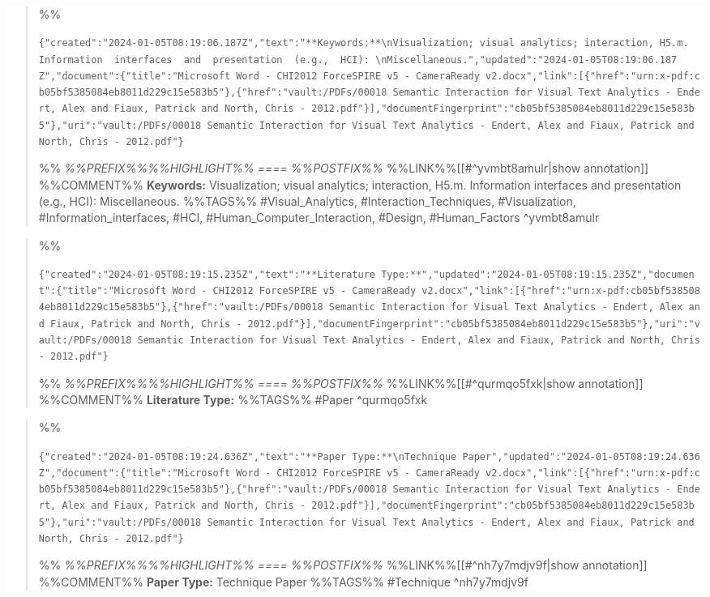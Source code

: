 
>%%
>```annotation-json
>{"created":"2024-01-05T08:19:06.187Z","text":"**Keywords:**\nVisualization; visual analytics; interaction, H5.m.  Information  interfaces  and  presentation  (e.g.,  HCI): \nMiscellaneous.","updated":"2024-01-05T08:19:06.187Z","document":{"title":"Microsoft Word - CHI2012 ForceSPIRE v5 - CameraReady v2.docx","link":[{"href":"urn:x-pdf:cb05bf5385084eb8011d229c15e583b5"},{"href":"vault:/PDFs/00018 Semantic Interaction for Visual Text Analytics - Endert, Alex and Fiaux, Patrick and North, Chris - 2012.pdf"}],"documentFingerprint":"cb05bf5385084eb8011d229c15e583b5"},"uri":"vault:/PDFs/00018 Semantic Interaction for Visual Text Analytics - Endert, Alex and Fiaux, Patrick and North, Chris - 2012.pdf"}
>```
>%%
>*%%PREFIX%%%%HIGHLIGHT%% ==== %%POSTFIX%%*
>%%LINK%%[[#^yvmbt8amulr|show annotation]]
>%%COMMENT%%
>**Keywords:**
>Visualization; visual analytics; interaction, H5.m.  Information  interfaces  and  presentation  (e.g.,  HCI): 
>Miscellaneous.
>%%TAGS%%
>#Visual_Analytics, #Interaction_Techniques, #Visualization, #Information_interfaces, #HCI, #Human_Computer_Interaction, #Design, #Human_Factors
^yvmbt8amulr


>%%
>```annotation-json
>{"created":"2024-01-05T08:19:15.235Z","text":"**Literature Type:**","updated":"2024-01-05T08:19:15.235Z","document":{"title":"Microsoft Word - CHI2012 ForceSPIRE v5 - CameraReady v2.docx","link":[{"href":"urn:x-pdf:cb05bf5385084eb8011d229c15e583b5"},{"href":"vault:/PDFs/00018 Semantic Interaction for Visual Text Analytics - Endert, Alex and Fiaux, Patrick and North, Chris - 2012.pdf"}],"documentFingerprint":"cb05bf5385084eb8011d229c15e583b5"},"uri":"vault:/PDFs/00018 Semantic Interaction for Visual Text Analytics - Endert, Alex and Fiaux, Patrick and North, Chris - 2012.pdf"}
>```
>%%
>*%%PREFIX%%%%HIGHLIGHT%% ==== %%POSTFIX%%*
>%%LINK%%[[#^qurmqo5fxk|show annotation]]
>%%COMMENT%%
>**Literature Type:**
>%%TAGS%%
>#Paper
^qurmqo5fxk


>%%
>```annotation-json
>{"created":"2024-01-05T08:19:24.636Z","text":"**Paper Type:**\nTechnique Paper","updated":"2024-01-05T08:19:24.636Z","document":{"title":"Microsoft Word - CHI2012 ForceSPIRE v5 - CameraReady v2.docx","link":[{"href":"urn:x-pdf:cb05bf5385084eb8011d229c15e583b5"},{"href":"vault:/PDFs/00018 Semantic Interaction for Visual Text Analytics - Endert, Alex and Fiaux, Patrick and North, Chris - 2012.pdf"}],"documentFingerprint":"cb05bf5385084eb8011d229c15e583b5"},"uri":"vault:/PDFs/00018 Semantic Interaction for Visual Text Analytics - Endert, Alex and Fiaux, Patrick and North, Chris - 2012.pdf"}
>```
>%%
>*%%PREFIX%%%%HIGHLIGHT%% ==== %%POSTFIX%%*
>%%LINK%%[[#^nh7y7mdjv9f|show annotation]]
>%%COMMENT%%
>**Paper Type:**
>Technique Paper
>%%TAGS%%
>#Technique
^nh7y7mdjv9f
